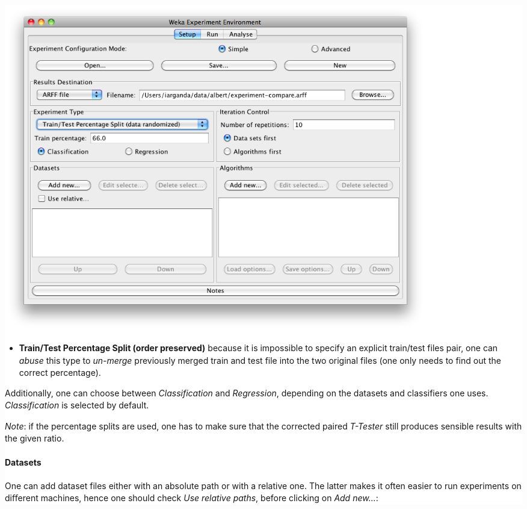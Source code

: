 <img src="/media/Screenshot-AWS-tutorial-select-experiment-type.png" width="700"/>

-   **Train/Test Percentage Split (order preserved)** because it is impossible to specify an explicit train/test files pair, one can *abuse* this type to *un-merge* previously merged train and test file into the two original files (one only needs to find out the correct percentage).

Additionally, one can choose between *Classification* and *Regression*, depending on the datasets and classifiers one uses. *Classification* is selected by default.

*Note*: if the percentage splits are used, one has to make sure that the corrected paired *T-Tester* still produces sensible results with the given ratio.

#### Datasets

One can add dataset files either with an absolute path or with a relative one. The latter makes it often easier to run experiments on diﬀerent machines, hence one should check *Use relative paths*, before clicking on *Add new...*:
